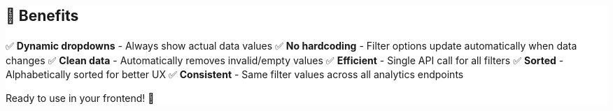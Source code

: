 ## 🎉 Benefits

✅ **Dynamic dropdowns** - Always show actual data values
✅ **No hardcoding** - Filter options update automatically when data changes
✅ **Clean data** - Automatically removes invalid/empty values
✅ **Efficient** - Single API call for all filters
✅ **Sorted** - Alphabetically sorted for better UX
✅ **Consistent** - Same filter values across all analytics endpoints

Ready to use in your frontend! 🚀
